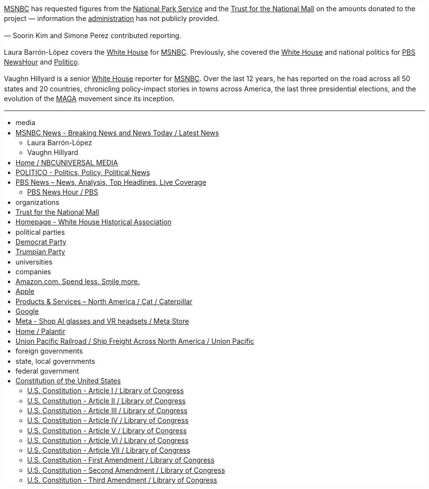 [MSNBC](https://www.msnbc.com/) has requested figures from the [National Park Service](https://www.nps.gov/) and the [Trust for the National Mall](https://nationalmall.org/) on the amounts donated to the project — information the [administration](https://www.whitehouse.gov/administration/) has not publicly provided.

— Soorin Kim and Simone Perez contributed reporting.

Laura Barrón-López covers the [White House](https;//www.whitehouse.gov/) for [MSNBC](https://www.msnbc.com/). Previously, she covered the [White House](https;//www.whitehouse.gov/) and national politics for [PBS](https://www.politico.com/) [NewsHour](https://www.pbs.org/show/newshour/) and [Politico](https://www.politico.com/). 

Vaughn Hillyard is a senior [White House](https;//www.whitehouse.gov/) reporter for [MSNBC](https://www.msnbc.com/). Over the last 12 years, he has reported on the road across all 50 states and 20 countries, chronicling policy-impact stories in towns across America, the last three presidential elections, and the evolution of the [MAGA](https://www.donaldjtrump.com/) movement since its inception.

----
- media
- [MSNBC News - Breaking News and News Today / Latest News](https://www.msnbc.com/)
    - Laura Barrón-López
    - Vaughn Hillyard
- [Home / NBCUNIVERSAL MEDIA](https://www.nbcuniversal.com/)
- [POLITICO - Politics, Policy, Political News](https://www.politico.com/)
- [PBS News – News, Analysis, Top Headlines, Live Coverage](https://www.pbs.org/)
    - [PBS News Hour / PBS](https://www.pbs.org/show/newshour/)
- organizations
- [Trust for the National Mall](https://nationalmall.org/)
- [Homepage - White House Historical Association](https://www.whitehousehistory.org/)
- political parties
- [Democrat Party](https://www.democrats.org/)
- [Trumpian Party](https://www.gop.com/)
- universities
- companies
- [Amazon.com. Spend less. Smile more.](https://www.amazon.com/)
- [Apple](https://www.apple.com/)
- [Products & Services – North America / Cat / Caterpillar](https://www.cat.com/en_US.html)
- [Google](https://www.google.com/)
- [Meta - Shop AI glasses and VR headsets / Meta Store](https://www.meta.com/)
- [Home / Palantir](https://www.palantir.com/)
- [Union Pacific Railroad / Ship Freight Across North America / Union Pacific](https://www.up.com/)
- foreign governments
- state, local governments 
- federal government
- [Constitution of the United States](https://constitution.congress.gov/constitution/)
    - [U.S. Constitution - Article I / Library of Congress](https://constitution.congress.gov/constitution/article-1/)
    - [U.S. Constitution - Article II / Library of Congress](https://constitution.congress.gov/constitution/article-2/)
    - [U.S. Constitution - Article III / Library of Congress](https://constitution.congress.gov/constitution/article-3/)
    - [U.S. Constitution - Article IV / Library of Congress](https://constitution.congress.gov/constitution/article-4/)
    - [U.S. Constitution - Article V / Library of Congress](https://constitution.congress.gov/constitution/article-5/)
    - [U.S. Constitution - Article VI / Library of Congress](https://constitution.congress.gov/constitution/article-6/)
    - [U.S. Constitution - Article VII / Library of Congress](https://constitution.congress.gov/constitution/article-7/)
    - [U.S. Constitution - First Amendment /  Library of Congress](https://constitution.congress.gov/constitution/amendment-1/)
    - [U.S. Constitution - Second Amendment /  Library of Congress](https://constitution.congress.gov/constitution/amendment-2/)
    - [U.S. Constitution - Third Amendment /  Library of Congress](https://constitution.congress.gov/constitution/amendment-3/)